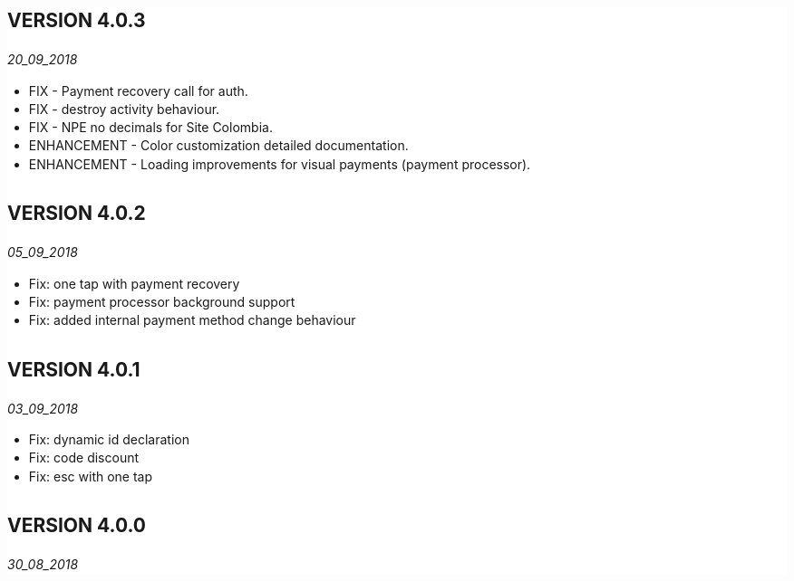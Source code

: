## VERSION 4.0.3

_20_09_2018_

* FIX - Payment recovery call for auth.
* FIX - destroy activity behaviour.
* FIX - NPE no decimals for Site Colombia.
* ENHANCEMENT - Color customization detailed documentation.
* ENHANCEMENT - Loading improvements for visual payments (payment processor).

## VERSION 4.0.2

_05_09_2018_

* Fix: one tap with payment recovery
* Fix: payment processor background support
* Fix: added internal payment method change behaviour


## VERSION 4.0.1

_03_09_2018_

* Fix: dynamic id declaration
* Fix: code discount
* Fix: esc with one tap

## VERSION 4.0.0

_30_08_2018_

